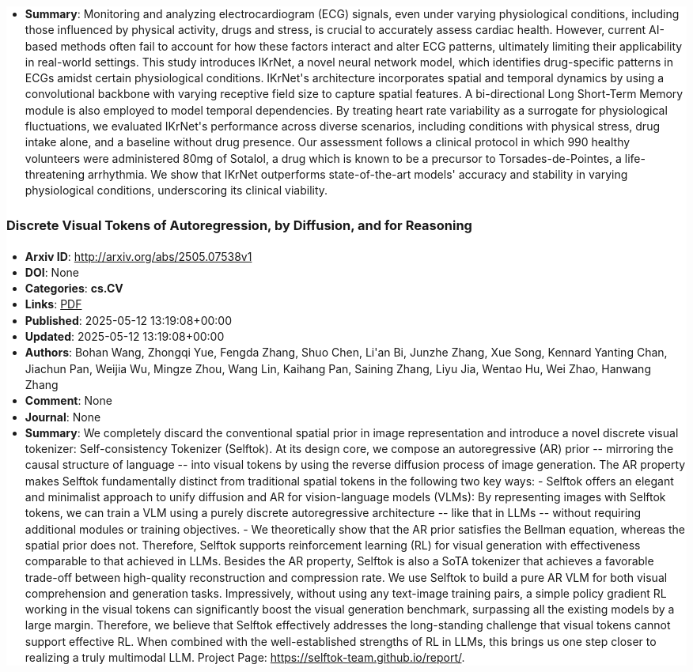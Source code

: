 - **Summary**: Monitoring and analyzing electrocardiogram (ECG) signals, even under varying physiological conditions, including those influenced by physical activity, drugs and stress, is crucial to accurately assess cardiac health. However, current AI-based methods often fail to account for how these factors interact and alter ECG patterns, ultimately limiting their applicability in real-world settings. This study introduces IKrNet, a novel neural network model, which identifies drug-specific patterns in ECGs amidst certain physiological conditions. IKrNet's architecture incorporates spatial and temporal dynamics by using a convolutional backbone with varying receptive field size to capture spatial features. A bi-directional Long Short-Term Memory module is also employed to model temporal dependencies. By treating heart rate variability as a surrogate for physiological fluctuations, we evaluated IKrNet's performance across diverse scenarios, including conditions with physical stress, drug intake alone, and a baseline without drug presence. Our assessment follows a clinical protocol in which 990 healthy volunteers were administered 80mg of Sotalol, a drug which is known to be a precursor to Torsades-de-Pointes, a life-threatening arrhythmia. We show that IKrNet outperforms state-of-the-art models' accuracy and stability in varying physiological conditions, underscoring its clinical viability.



### Discrete Visual Tokens of Autoregression, by Diffusion, and for Reasoning
- **Arxiv ID**: http://arxiv.org/abs/2505.07538v1
- **DOI**: None
- **Categories**: **cs.CV**
- **Links**: [PDF](http://arxiv.org/pdf/2505.07538v1)
- **Published**: 2025-05-12 13:19:08+00:00
- **Updated**: 2025-05-12 13:19:08+00:00
- **Authors**: Bohan Wang, Zhongqi Yue, Fengda Zhang, Shuo Chen, Li'an Bi, Junzhe Zhang, Xue Song, Kennard Yanting Chan, Jiachun Pan, Weijia Wu, Mingze Zhou, Wang Lin, Kaihang Pan, Saining Zhang, Liyu Jia, Wentao Hu, Wei Zhao, Hanwang Zhang
- **Comment**: None
- **Journal**: None
- **Summary**: We completely discard the conventional spatial prior in image representation and introduce a novel discrete visual tokenizer: Self-consistency Tokenizer (Selftok). At its design core, we compose an autoregressive (AR) prior -- mirroring the causal structure of language -- into visual tokens by using the reverse diffusion process of image generation. The AR property makes Selftok fundamentally distinct from traditional spatial tokens in the following two key ways: - Selftok offers an elegant and minimalist approach to unify diffusion and AR for vision-language models (VLMs): By representing images with Selftok tokens, we can train a VLM using a purely discrete autoregressive architecture -- like that in LLMs -- without requiring additional modules or training objectives. - We theoretically show that the AR prior satisfies the Bellman equation, whereas the spatial prior does not. Therefore, Selftok supports reinforcement learning (RL) for visual generation with effectiveness comparable to that achieved in LLMs. Besides the AR property, Selftok is also a SoTA tokenizer that achieves a favorable trade-off between high-quality reconstruction and compression rate. We use Selftok to build a pure AR VLM for both visual comprehension and generation tasks. Impressively, without using any text-image training pairs, a simple policy gradient RL working in the visual tokens can significantly boost the visual generation benchmark, surpassing all the existing models by a large margin. Therefore, we believe that Selftok effectively addresses the long-standing challenge that visual tokens cannot support effective RL. When combined with the well-established strengths of RL in LLMs, this brings us one step closer to realizing a truly multimodal LLM. Project Page: https://selftok-team.github.io/report/.


